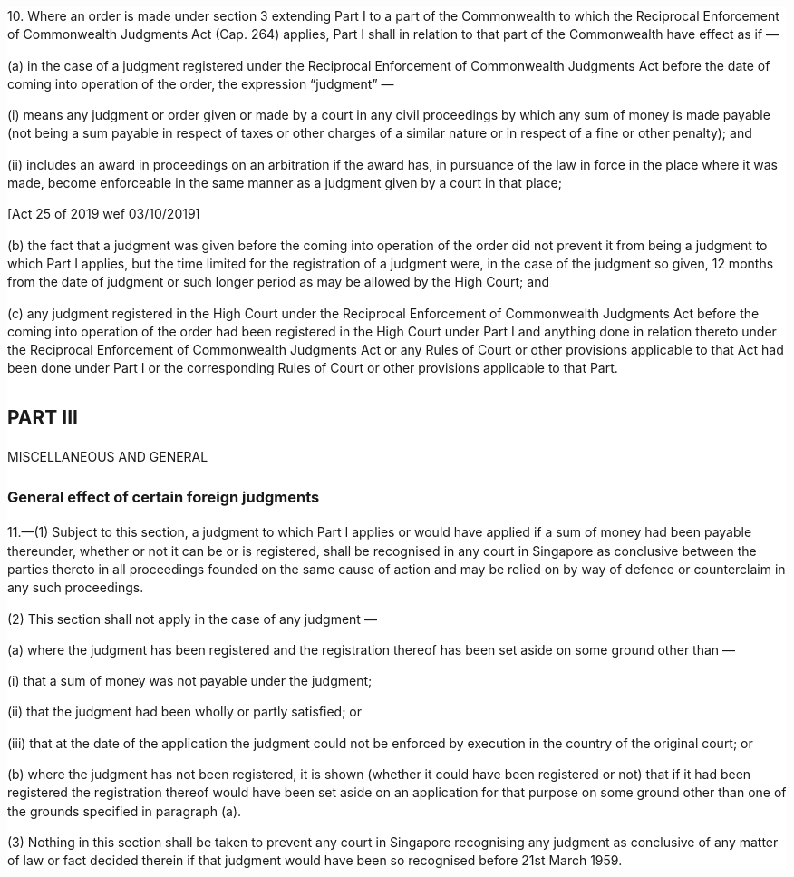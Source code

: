 10\. Where an order is made under section 3 extending Part I to a part of the Commonwealth to which the Reciprocal Enforcement of Commonwealth Judgments Act (Cap. 264) applies, Part I shall in relation to that part of the Commonwealth have effect as if —

(a) in the case of a judgment registered under the Reciprocal Enforcement of Commonwealth Judgments Act before the date of coming into operation of the order, the expression “judgment” —

(i) means any judgment or order given or made by a court in any civil proceedings by which any sum of money is made payable (not being a sum payable in respect of taxes or other charges of a similar nature or in respect of a fine or other penalty); and

(ii) includes an award in proceedings on an arbitration if the award has, in pursuance of the law in force in the place where it was made, become enforceable in the same manner as a judgment given by a court in that place;

[Act 25 of 2019 wef 03/10/2019]

(b) the fact that a judgment was given before the coming into operation of the order did not prevent it from being a judgment to which Part I applies, but the time limited for the registration of a judgment were, in the case of the judgment so given, 12 months from the date of judgment or such longer period as may be allowed by the High Court; and

(c) any judgment registered in the High Court under the Reciprocal Enforcement of Commonwealth Judgments Act before the coming into operation of the order had been registered in the High Court under Part I and anything done in relation thereto under the Reciprocal Enforcement of Commonwealth Judgments Act or any Rules of Court or other provisions applicable to that Act had been done under Part I or the corresponding Rules of Court or other provisions applicable to that Part.

## PART III

MISCELLANEOUS AND GENERAL

### General effect of certain foreign judgments

11\.—(1) Subject to this section, a judgment to which Part I applies or would have applied if a sum of money had been payable thereunder, whether or not it can be or is registered, shall be recognised in any court in Singapore as conclusive between the parties thereto in all proceedings founded on the same cause of action and may be relied on by way of defence or counterclaim in any such proceedings.

(2) This section shall not apply in the case of any judgment —

(a) where the judgment has been registered and the registration thereof has been set aside on some ground other than —

(i) that a sum of money was not payable under the judgment;

(ii) that the judgment had been wholly or partly satisfied; or

(iii) that at the date of the application the judgment could not be enforced by execution in the country of the original court; or

(b) where the judgment has not been registered, it is shown (whether it could have been registered or not) that if it had been registered the registration thereof would have been set aside on an application for that purpose on some ground other than one of the grounds specified in paragraph (a).

(3) Nothing in this section shall be taken to prevent any court in Singapore recognising any judgment as conclusive of any matter of law or fact decided therein if that judgment would have been so recognised before 21st March 1959.
